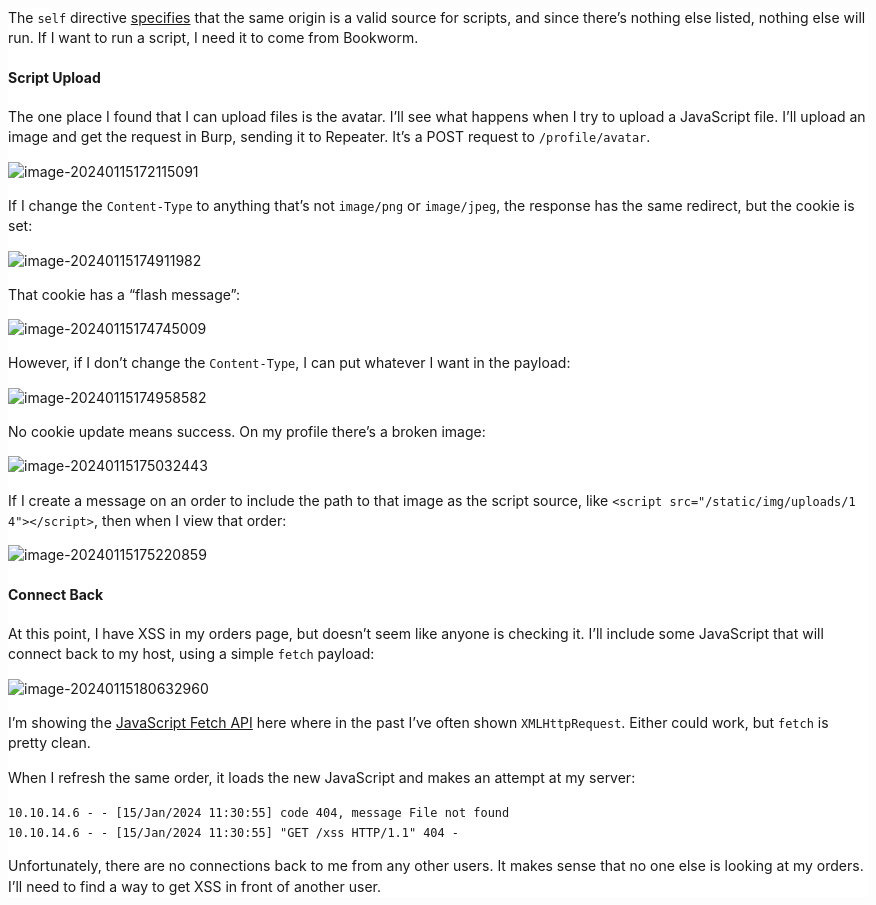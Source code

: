 The `self` directive [specifies](https://content-security-policy.com/self/) that the same origin is a valid source for scripts, and since there’s nothing else listed, nothing else will run. If I want to run a script, I need it to come from Bookworm.

#### Script Upload

The one place I found that I can upload files is the avatar. I’ll see what happens when I try to upload a JavaScript file. I’ll upload an image and get the request in Burp, sending it to Repeater. It’s a POST request to `/profile/avatar`.

![image-20240115172115091](/img/image-20240115172115091.png)

If I change the `Content-Type` to anything that’s not `image/png` or `image/jpeg`, the response has the same redirect, but the cookie is set:

![image-20240115174911982](/img/image-20240115174911982.png)

That cookie has a “flash message”:

![image-20240115174745009](/img/image-20240115174745009.png)

However, if I don’t change the `Content-Type`, I can put whatever I want in the payload:

![image-20240115174958582](/img/image-20240115174958582.png)

No cookie update means success. On my profile there’s a broken image:

![image-20240115175032443](/img/image-20240115175032443.png)

If I create a message on an order to include the path to that image as the script source, like `<script src="/static/img/uploads/14"></script>`, then when I view that order:

![image-20240115175220859](/img/image-20240115175220859.png)

#### Connect Back

At this point, I have XSS in my orders page, but doesn’t seem like anyone is checking it. I’ll include some JavaScript that will connect back to my host, using a simple `fetch` payload:

![image-20240115180632960](/img/image-20240115180632960.png)

I’m showing the [JavaScript Fetch API](https://developer.mozilla.org/en-US/docs/Web/API/Fetch_API/Using_Fetch) here where in the past I’ve often shown `XMLHttpRequest`. Either could work, but `fetch` is pretty clean.

When I refresh the same order, it loads the new JavaScript and makes an attempt at my server:

```
10.10.14.6 - - [15/Jan/2024 11:30:55] code 404, message File not found
10.10.14.6 - - [15/Jan/2024 11:30:55] "GET /xss HTTP/1.1" 404 -

```

Unfortunately, there are no connections back to me from any other users. It makes sense that no one else is looking at my orders. I’ll need to find a way to get XSS in front of another user.
